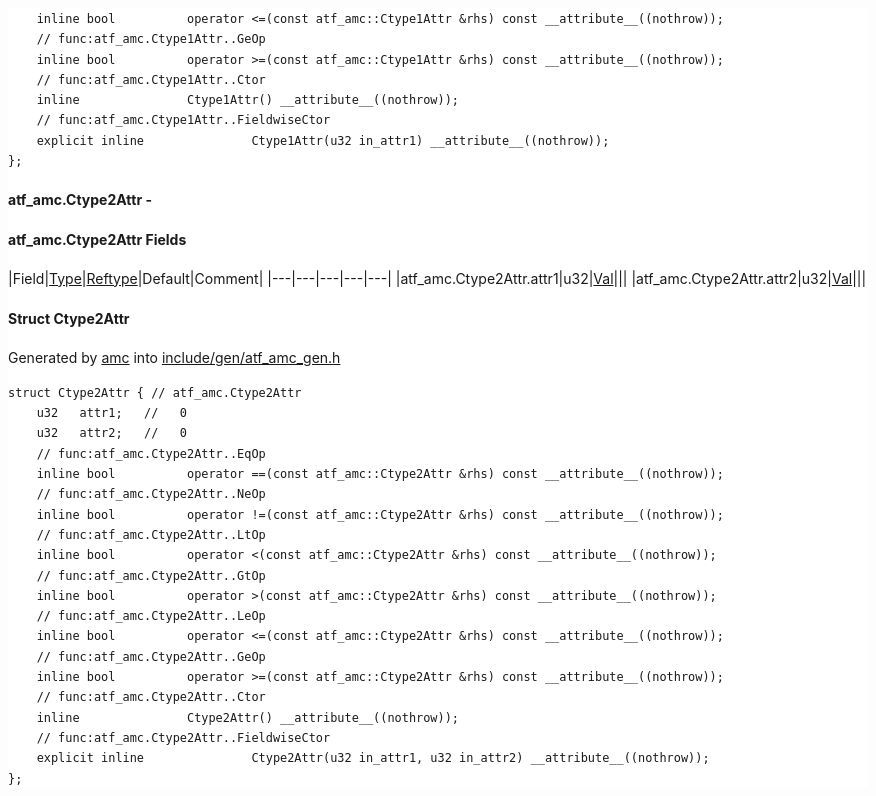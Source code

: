 ```
    inline bool          operator <=(const atf_amc::Ctype1Attr &rhs) const __attribute__((nothrow));
    // func:atf_amc.Ctype1Attr..GeOp
    inline bool          operator >=(const atf_amc::Ctype1Attr &rhs) const __attribute__((nothrow));
    // func:atf_amc.Ctype1Attr..Ctor
    inline               Ctype1Attr() __attribute__((nothrow));
    // func:atf_amc.Ctype1Attr..FieldwiseCtor
    explicit inline               Ctype1Attr(u32 in_attr1) __attribute__((nothrow));
};
```

#### atf_amc.Ctype2Attr - 
<a href="#atf_amc-ctype2attr"></a>

#### atf_amc.Ctype2Attr Fields
<a href="#atf_amc-ctype2attr-fields"></a>
|Field|[Type](/txt/ssimdb/dmmeta/ctype.md)|[Reftype](/txt/ssimdb/dmmeta/reftype.md)|Default|Comment|
|---|---|---|---|---|
|atf_amc.Ctype2Attr.attr1|u32|[Val](/txt/exe/amc/reftypes.md#val)|||
|atf_amc.Ctype2Attr.attr2|u32|[Val](/txt/exe/amc/reftypes.md#val)|||

#### Struct Ctype2Attr
<a href="#struct-ctype2attr"></a>
Generated by [amc](/txt/exe/amc/README.md) into [include/gen/atf_amc_gen.h](/include/gen/atf_amc_gen.h)
```
struct Ctype2Attr { // atf_amc.Ctype2Attr
    u32   attr1;   //   0
    u32   attr2;   //   0
    // func:atf_amc.Ctype2Attr..EqOp
    inline bool          operator ==(const atf_amc::Ctype2Attr &rhs) const __attribute__((nothrow));
    // func:atf_amc.Ctype2Attr..NeOp
    inline bool          operator !=(const atf_amc::Ctype2Attr &rhs) const __attribute__((nothrow));
    // func:atf_amc.Ctype2Attr..LtOp
    inline bool          operator <(const atf_amc::Ctype2Attr &rhs) const __attribute__((nothrow));
    // func:atf_amc.Ctype2Attr..GtOp
    inline bool          operator >(const atf_amc::Ctype2Attr &rhs) const __attribute__((nothrow));
    // func:atf_amc.Ctype2Attr..LeOp
    inline bool          operator <=(const atf_amc::Ctype2Attr &rhs) const __attribute__((nothrow));
    // func:atf_amc.Ctype2Attr..GeOp
    inline bool          operator >=(const atf_amc::Ctype2Attr &rhs) const __attribute__((nothrow));
    // func:atf_amc.Ctype2Attr..Ctor
    inline               Ctype2Attr() __attribute__((nothrow));
    // func:atf_amc.Ctype2Attr..FieldwiseCtor
    explicit inline               Ctype2Attr(u32 in_attr1, u32 in_attr2) __attribute__((nothrow));
};
```
